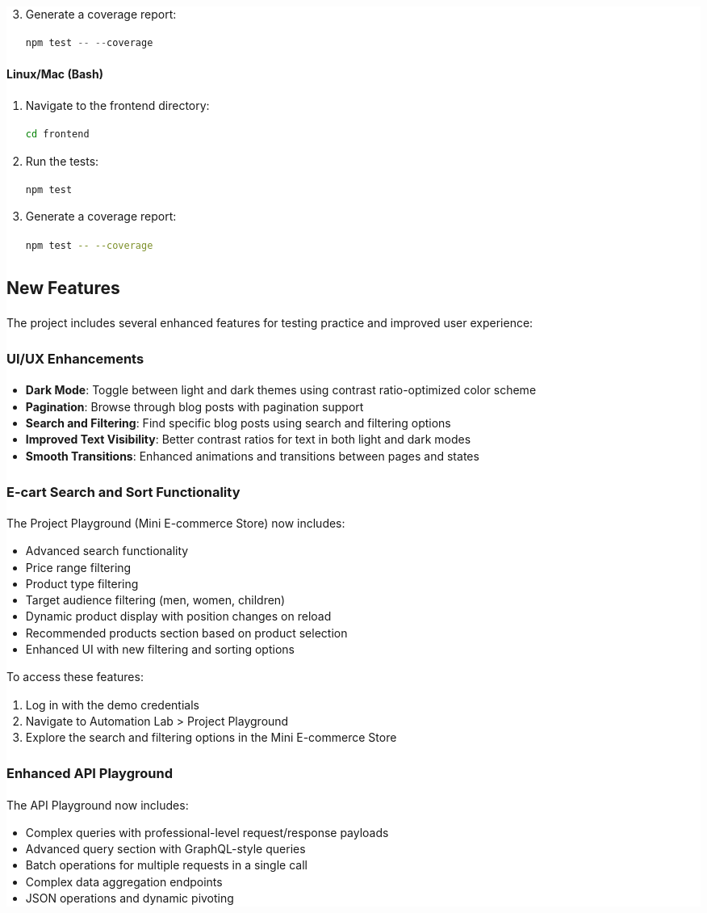3. Generate a coverage report:
   ```powershell
   npm test -- --coverage
   ```

#### Linux/Mac (Bash)

1. Navigate to the frontend directory:
   ```bash
   cd frontend
   ```

2. Run the tests:
   ```bash
   npm test
   ```

3. Generate a coverage report:
   ```bash
   npm test -- --coverage
   ```

## New Features

The project includes several enhanced features for testing practice and improved user experience:

### UI/UX Enhancements

- **Dark Mode**: Toggle between light and dark themes using contrast ratio-optimized color scheme
- **Pagination**: Browse through blog posts with pagination support
- **Search and Filtering**: Find specific blog posts using search and filtering options
- **Improved Text Visibility**: Better contrast ratios for text in both light and dark modes
- **Smooth Transitions**: Enhanced animations and transitions between pages and states

### E-cart Search and Sort Functionality

The Project Playground (Mini E-commerce Store) now includes:
- Advanced search functionality
- Price range filtering
- Product type filtering
- Target audience filtering (men, women, children)
- Dynamic product display with position changes on reload
- Recommended products section based on product selection
- Enhanced UI with new filtering and sorting options

To access these features:
1. Log in with the demo credentials
2. Navigate to Automation Lab > Project Playground
3. Explore the search and filtering options in the Mini E-commerce Store

### Enhanced API Playground

The API Playground now includes:
- Complex queries with professional-level request/response payloads
- Advanced query section with GraphQL-style queries
- Batch operations for multiple requests in a single call
- Complex data aggregation endpoints
- JSON operations and dynamic pivoting
